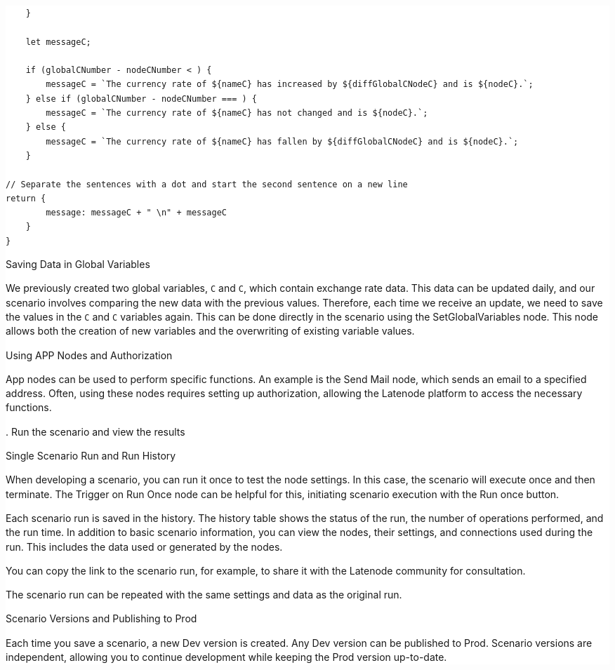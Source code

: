 ```
    }

    let messageC;

    if (globalCNumber - nodeCNumber < ) {
        messageC = `The currency rate of ${nameC} has increased by ${diffGlobalCNodeC} and is ${nodeC}.`;
    } else if (globalCNumber - nodeCNumber === ) {
        messageC = `The currency rate of ${nameC} has not changed and is ${nodeC}.`;
    } else {
        messageC = `The currency rate of ${nameC} has fallen by ${diffGlobalCNodeC} and is ${nodeC}.`;
    }

// Separate the sentences with a dot and start the second sentence on a new line
return {
        message: messageC + " \n" + messageC
    }
}
```

 Saving Data in Global Variables

We previously created two global variables, `C` and `C`, which contain exchange rate data. This data can be updated daily, and our scenario involves comparing the new data with the previous values. Therefore, each time we receive an update, we need to save the values in the `C` and `C` variables again. This can be done directly in the scenario using the SetGlobalVariables node. This node allows both the creation of new variables and the overwriting of existing variable values.

 Using APP Nodes and Authorization

App nodes can be used to perform specific functions. An example is the Send Mail node, which sends an email to a specified address. Often, using these nodes requires setting up authorization, allowing the Latenode platform to access the necessary functions.

 \. Run the scenario and view the results

 Single Scenario Run and Run History

When developing a scenario, you can run it once to test the node settings. In this case, the scenario will execute once and then terminate. The Trigger on Run Once node can be helpful for this, initiating scenario execution with the Run once button.

Each scenario run is saved in the history. The history table shows the status of the run, the number of operations performed, and the run time. In addition to basic scenario information, you can view the nodes, their settings, and connections used during the run. This includes the data used or generated by the nodes.

You can copy the link to the scenario run, for example, to share it with the Latenode community for consultation.

The scenario run can be repeated with the same settings and data as the original run.

 Scenario Versions and Publishing to Prod

Each time you save a scenario, a new Dev version is created. Any Dev version can be published to Prod. Scenario versions are independent, allowing you to continue development while keeping the Prod version up-to-date.

